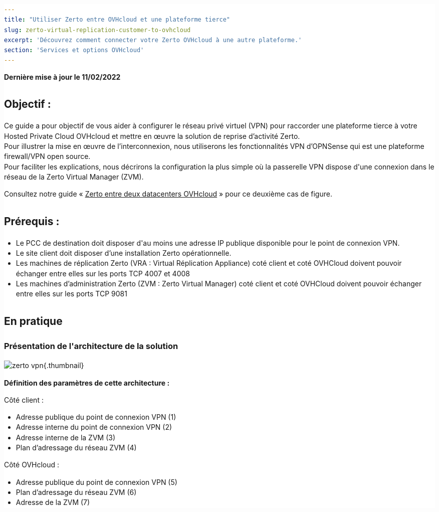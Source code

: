 ```yaml
---
title: "Utiliser Zerto entre OVHcloud et une plateforme tierce"
slug: zerto-virtual-replication-customer-to-ovhcloud
excerpt: 'Découvrez comment connecter votre Zerto OVHcloud à une autre plateforme.'
section: 'Services et options OVHcloud'
---
```


**Dernière mise à jour le 11/02/2022**

## Objectif :

Ce guide a pour objectif de vous aider à configurer le réseau privé virtuel (VPN) pour raccorder une plateforme tierce à votre Hosted Private Cloud OVHcloud et mettre en œuvre la solution de reprise d’activité Zerto.<br>
Pour illustrer la mise en œuvre de l’interconnexion, nous utiliserons les fonctionnalités VPN d’OPNSense qui est une plateforme firewall/VPN open source.<br> 
Pour faciliter les explications, nous décrirons la configuration la plus simple où la passerelle VPN dispose d'une connexion dans le réseau de la Zerto Virtual Manager (ZVM). 

Consultez notre guide « [Zerto entre deux datacenters OVHcloud](https://docs.ovh.com/ca/fr/private-cloud/zerto-virtual-replication-vmware-vsphere-drp/) » pour ce deuxième cas de figure.

## Prérequis :

- Le PCC de destination doit disposer d'au moins une adresse IP publique disponible pour le point de connexion VPN.
- Le site client doit disposer d’une installation Zerto opérationnelle.
- Les machines de réplication Zerto (VRA : Virtual Réplication Appliance) coté client et coté OVHCloud doivent pouvoir échanger entre elles sur les ports TCP 4007 et 4008
- Les machines d’administration Zerto (ZVM : Zerto Virtual Manager) coté client et coté OVHCloud doivent pouvoir échanger entre elles sur les ports TCP 9081

## En pratique

### Présentation de l'architecture de la solution

![zerto vpn](images/image-EN-1.png){.thumbnail}

**Définition des paramètres de cette architecture :**

Côté client :

- Adresse publique du point de connexion VPN (1)
- Adresse interne du point de connexion VPN (2)
- Adresse interne de la ZVM (3)
- Plan d’adressage du réseau ZVM (4)

Côté OVHcloud :

- Adresse publique du point de connexion VPN (5)
- Plan d’adressage du réseau ZVM (6)
- Adresse de la ZVM (7)
